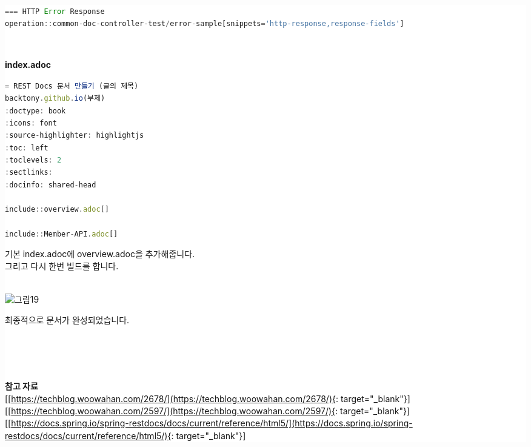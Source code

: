 ```js
=== HTTP Error Response
operation::common-doc-controller-test/error-sample[snippets='http-response,response-fields']
```
<Br>

__index.adoc__
```js
= REST Docs 문서 만들기 (글의 제목)
backtony.github.io(부제)
:doctype: book
:icons: font
:source-highlighter: highlightjs
:toc: left
:toclevels: 2
:sectlinks:
:docinfo: shared-head

include::overview.adoc[]

include::Member-API.adoc[]
```
기본 index.adoc에 overview.adoc을 추가해줍니다.  
그리고 다시 한번 빌드를 합니다.  
<br>

![그림19](https://backtony.github.io/assets/img/post/spring/test/3-19.PNG)

최종적으로 문서가 완성되었습니다.




<br><Br><br>

__참고 자료__  
[[https://techblog.woowahan.com/2678/](https://techblog.woowahan.com/2678/){: target="_blank"}]  
[[https://techblog.woowahan.com/2597/](https://techblog.woowahan.com/2597/){: target="_blank"}]  
[[https://docs.spring.io/spring-restdocs/docs/current/reference/html5/](https://docs.spring.io/spring-restdocs/docs/current/reference/html5/){: target="_blank"}]  
